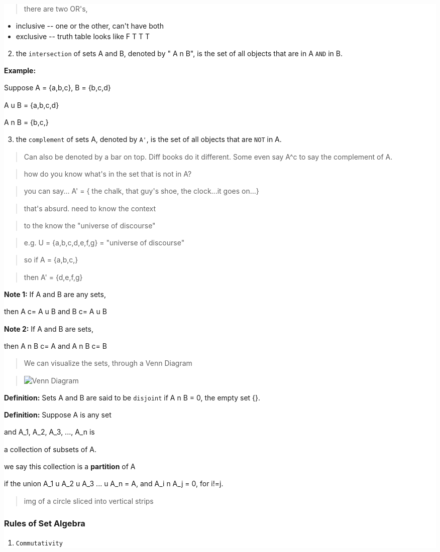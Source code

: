   > there are two OR's, 
  * inclusive -- one or the other, can't have both
  * exclusive -- truth table looks like F T T T

2. the `intersection` of sets A and B, denoted by " A n B", is the set of all objects that are in A `AND` in B.

  **Example:**

  Suppose A = {a,b,c}, B = {b,c,d}

  A u B = {a,b,c,d}

  A n B = {b,c,}

3. the `complement` of sets A, denoted by `A'`, is the set of all objects that are `NOT` in A.
    
  > Can also be denoted by a bar on top. Diff books do it different. Some even say A^c to say the complement of A.

  > how do you know what's in the set that is not in A?

  > you can say... A' = { the chalk, that guy's shoe, the clock...it goes on...}

  > that's absurd. need to know the context

  > to the know the "universe of discourse"

  > e.g. U = {a,b,c,d,e,f,g} = "universe of discourse"

  > so if A = {a,b,c,}

  > then A' = {d,e,f,g}

**Note 1:** If A and B are any sets,

then A c= A u B and B c= A u B

**Note 2:** If A and B are sets,

then A n B c= A and A n B c= B

> We can visualize the sets, through a Venn Diagram

> ![Venn Diagram](http://www.clipartbest.com/cliparts/nTB/G6r/nTBG6rkrc.png)

**Definition:** Sets A and B are said to be `disjoint` if A n B = 0, the empty set {}.

**Definition:** Suppose A is any set 

and A_1, A_2, A_3, ..., A_n is

a collection of subsets of A.

we say this collection is a **partition** of A

if the union A_1 u A_2 u A_3 ... u A_n = A, and A_i n A_j = 0, for i!=j.

> img of a circle sliced into vertical strips

### Rules of Set Algebra

1. `Commutativity`
